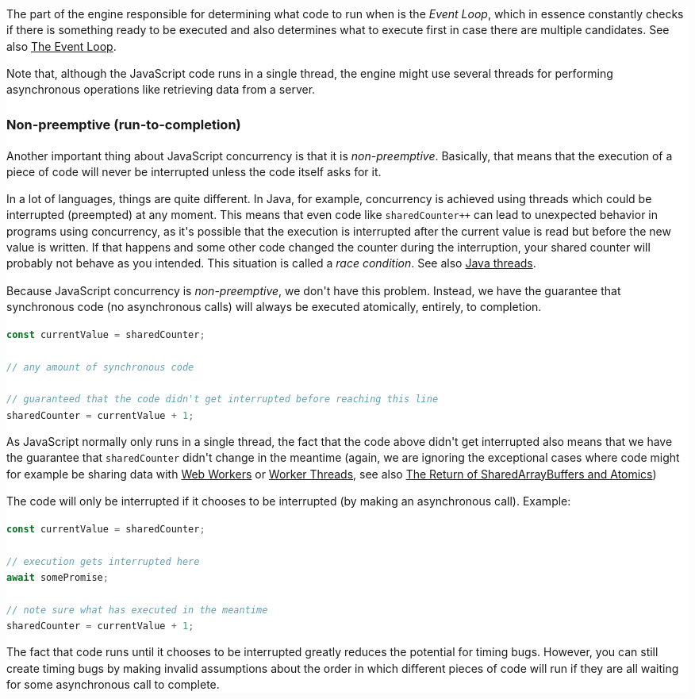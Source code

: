 The part of the engine responsible for determining what code to run when is the _Event Loop_, which in essence constantly checks if there is something ready to be executed and also determines what to execute first in case there are multiple candidates. See also [The Event Loop](#the-event-loop).

Note that, although the JavaScript code runs in a single thread, the engine might use several threads for performing asynchronous operations like retrieving data from a server.

### Non-preemptive (run-to-completion)

Another important thing about JavaScript concurrency is that it is _non-preemptive_. Basically, that means that the execution of a piece of code will never be interrupted unless the code itself asks for it.

In a lot of languages, things are quite different. In Java, for example, concurrency is achieved using threads which could be interrupted (preempted) at any moment. This means that even code like `sharedCounter++` can lead to unexpected behavior in programs using concurrency, as it's possible that the execution is interrupted after the current value is read but before the new value is written. If that happens and some other code changed the counter during the interruption, your shared counter will probably not behave as you intended. This situation is called a _race condition_. See also [Java threads](../java/concurrency-details/Threads.md).

Because JavaScript concurrency is _non-preemptive_, we don't have this problem. Instead, we have the guarantee that synchronous code (no asynchronous calls) will always be executed atomically, entirely, to completion.

```javascript
const currentValue = sharedCounter;

// any amount of synchronous code

// guaranteed that the code didn't get interrupted before reaching this line
sharedCounter = currentValue + 1; 
```

As JavaScript normally only runs in a single thread, the fact that the code above didn't get interrupted also means that we have the guarantee that `sharedCounter` didn't change in the meantime (again, we are ignoring the exceptional cases where code might for example be sharing data with [Web Workers](https://developer.mozilla.org/en-US/docs/Web/API/Web_Workers_API/Using_web_workers) or [Worker Threads](https://nodejs.org/api/worker_threads.html), see also [The Return of SharedArrayBuffers and Atomics](https://www.sitepen.com/blog/the-return-of-sharedarraybuffers-and-atomics/))

The code will only be interrupted if it chooses to be interrupted (by making an asynchronous call). Example:

```javascript
const currentValue = sharedCounter;

// execution gets interrupted here
await somePromise;

// note sure what has executed in the meantime
sharedCounter = currentValue + 1; 
```

The fact that code runs until it chooses to be interrupted greatly reduces the potential for timing bugs. However, you can still create timing bugs by making invalid assumptions about the order in which different pieces of code will run if they are all waiting for some asynchronous call to complete.

